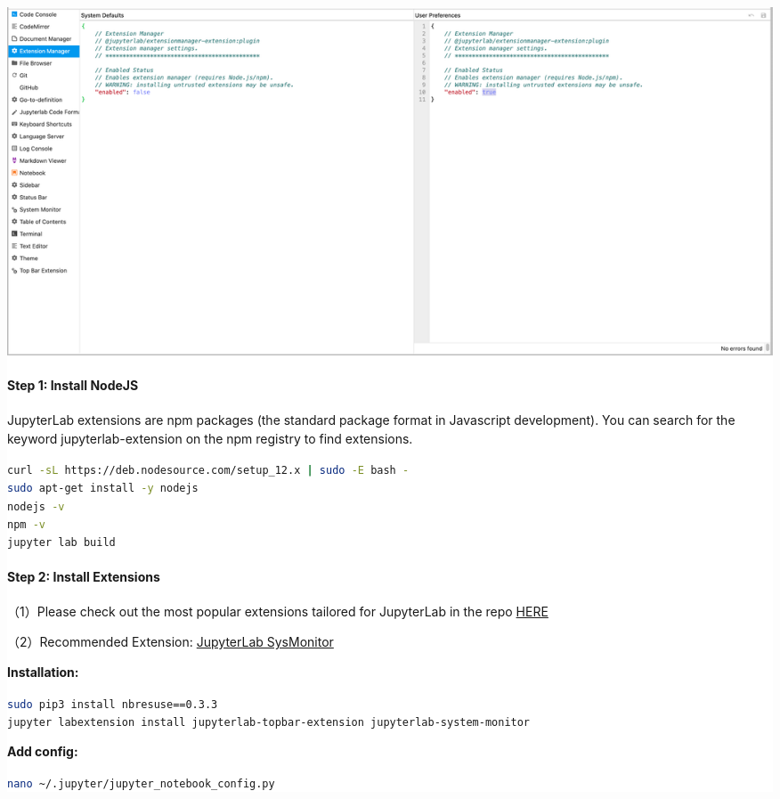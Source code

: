 ![](demo_screenshots/config.png)

#### Step 1: Install NodeJS

JupyterLab extensions are npm packages (the standard package format in Javascript development). You can search for the keyword jupyterlab-extension on the npm registry to find extensions.

```bash
curl -sL https://deb.nodesource.com/setup_12.x | sudo -E bash -
sudo apt-get install -y nodejs
nodejs -v
npm -v
jupyter lab build
```

#### Step 2: Install Extensions

（1）Please check out the most popular extensions tailored for JupyterLab in the repo [HERE](https://github.com/mauhai/awesome-jupyterlab)

（2）Recommended Extension: [JupyterLab SysMonitor](https://github.com/jtpio/jupyterlab-system-monitor)

**Installation:**

```bash
sudo pip3 install nbresuse==0.3.3
jupyter labextension install jupyterlab-topbar-extension jupyterlab-system-monitor
```

**Add config:**

```bash
nano ~/.jupyter/jupyter_notebook_config.py
```
